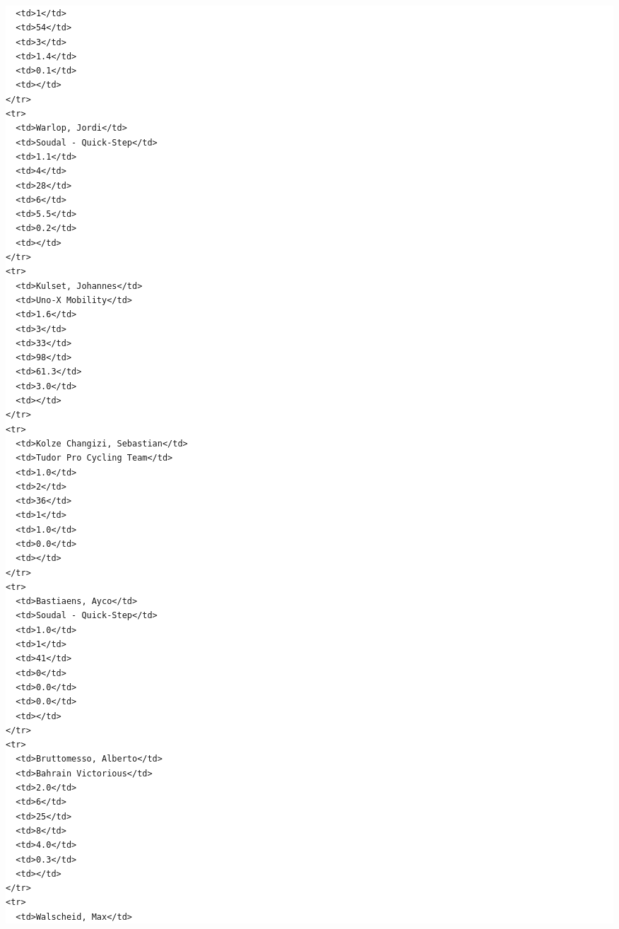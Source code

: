       <td>1</td>
      <td>54</td>
      <td>3</td>
      <td>1.4</td>
      <td>0.1</td>
      <td></td>
    </tr>
    <tr>
      <td>Warlop, Jordi</td>
      <td>Soudal - Quick-Step</td>
      <td>1.1</td>
      <td>4</td>
      <td>28</td>
      <td>6</td>
      <td>5.5</td>
      <td>0.2</td>
      <td></td>
    </tr>
    <tr>
      <td>Kulset, Johannes</td>
      <td>Uno-X Mobility</td>
      <td>1.6</td>
      <td>3</td>
      <td>33</td>
      <td>98</td>
      <td>61.3</td>
      <td>3.0</td>
      <td></td>
    </tr>
    <tr>
      <td>Kolze Changizi, Sebastian</td>
      <td>Tudor Pro Cycling Team</td>
      <td>1.0</td>
      <td>2</td>
      <td>36</td>
      <td>1</td>
      <td>1.0</td>
      <td>0.0</td>
      <td></td>
    </tr>
    <tr>
      <td>Bastiaens, Ayco</td>
      <td>Soudal - Quick-Step</td>
      <td>1.0</td>
      <td>1</td>
      <td>41</td>
      <td>0</td>
      <td>0.0</td>
      <td>0.0</td>
      <td></td>
    </tr>
    <tr>
      <td>Bruttomesso, Alberto</td>
      <td>Bahrain Victorious</td>
      <td>2.0</td>
      <td>6</td>
      <td>25</td>
      <td>8</td>
      <td>4.0</td>
      <td>0.3</td>
      <td></td>
    </tr>
    <tr>
      <td>Walscheid, Max</td>
